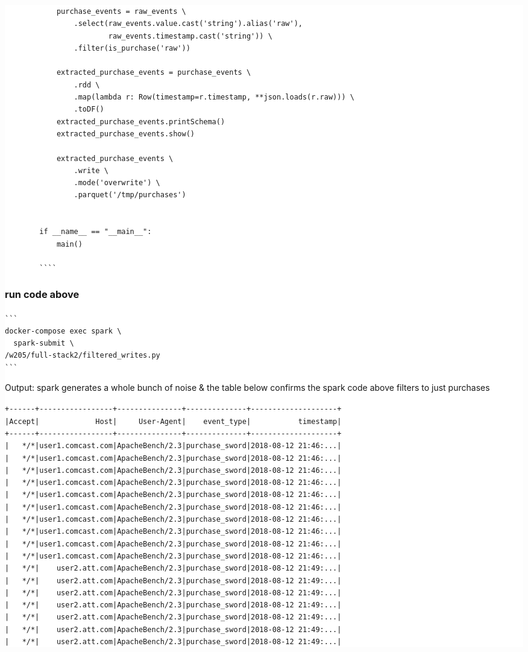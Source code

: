                 purchase_events = raw_events \
                    .select(raw_events.value.cast('string').alias('raw'),
                            raw_events.timestamp.cast('string')) \
                    .filter(is_purchase('raw'))

                extracted_purchase_events = purchase_events \
                    .rdd \
                    .map(lambda r: Row(timestamp=r.timestamp, **json.loads(r.raw))) \
                    .toDF()
                extracted_purchase_events.printSchema()
                extracted_purchase_events.show()

                extracted_purchase_events \
                    .write \
                    .mode('overwrite') \
                    .parquet('/tmp/purchases')


            if __name__ == "__main__":
                main()
    
            ````
   ### run code above
    
    ```
    docker-compose exec spark \
      spark-submit \
    /w205/full-stack2/filtered_writes.py
    ```
    
   Output: spark generates a whole bunch of noise & the table below confirms the spark code above filters to just purchases
     
    
    +------+-----------------+---------------+--------------+--------------------+
    |Accept|             Host|     User-Agent|    event_type|           timestamp|
    +------+-----------------+---------------+--------------+--------------------+
    |   */*|user1.comcast.com|ApacheBench/2.3|purchase_sword|2018-08-12 21:46:...|
    |   */*|user1.comcast.com|ApacheBench/2.3|purchase_sword|2018-08-12 21:46:...|
    |   */*|user1.comcast.com|ApacheBench/2.3|purchase_sword|2018-08-12 21:46:...|
    |   */*|user1.comcast.com|ApacheBench/2.3|purchase_sword|2018-08-12 21:46:...|
    |   */*|user1.comcast.com|ApacheBench/2.3|purchase_sword|2018-08-12 21:46:...|
    |   */*|user1.comcast.com|ApacheBench/2.3|purchase_sword|2018-08-12 21:46:...|
    |   */*|user1.comcast.com|ApacheBench/2.3|purchase_sword|2018-08-12 21:46:...|
    |   */*|user1.comcast.com|ApacheBench/2.3|purchase_sword|2018-08-12 21:46:...|
    |   */*|user1.comcast.com|ApacheBench/2.3|purchase_sword|2018-08-12 21:46:...|
    |   */*|user1.comcast.com|ApacheBench/2.3|purchase_sword|2018-08-12 21:46:...|
    |   */*|    user2.att.com|ApacheBench/2.3|purchase_sword|2018-08-12 21:49:...|
    |   */*|    user2.att.com|ApacheBench/2.3|purchase_sword|2018-08-12 21:49:...|
    |   */*|    user2.att.com|ApacheBench/2.3|purchase_sword|2018-08-12 21:49:...|
    |   */*|    user2.att.com|ApacheBench/2.3|purchase_sword|2018-08-12 21:49:...|
    |   */*|    user2.att.com|ApacheBench/2.3|purchase_sword|2018-08-12 21:49:...|
    |   */*|    user2.att.com|ApacheBench/2.3|purchase_sword|2018-08-12 21:49:...|
    |   */*|    user2.att.com|ApacheBench/2.3|purchase_sword|2018-08-12 21:49:...|
